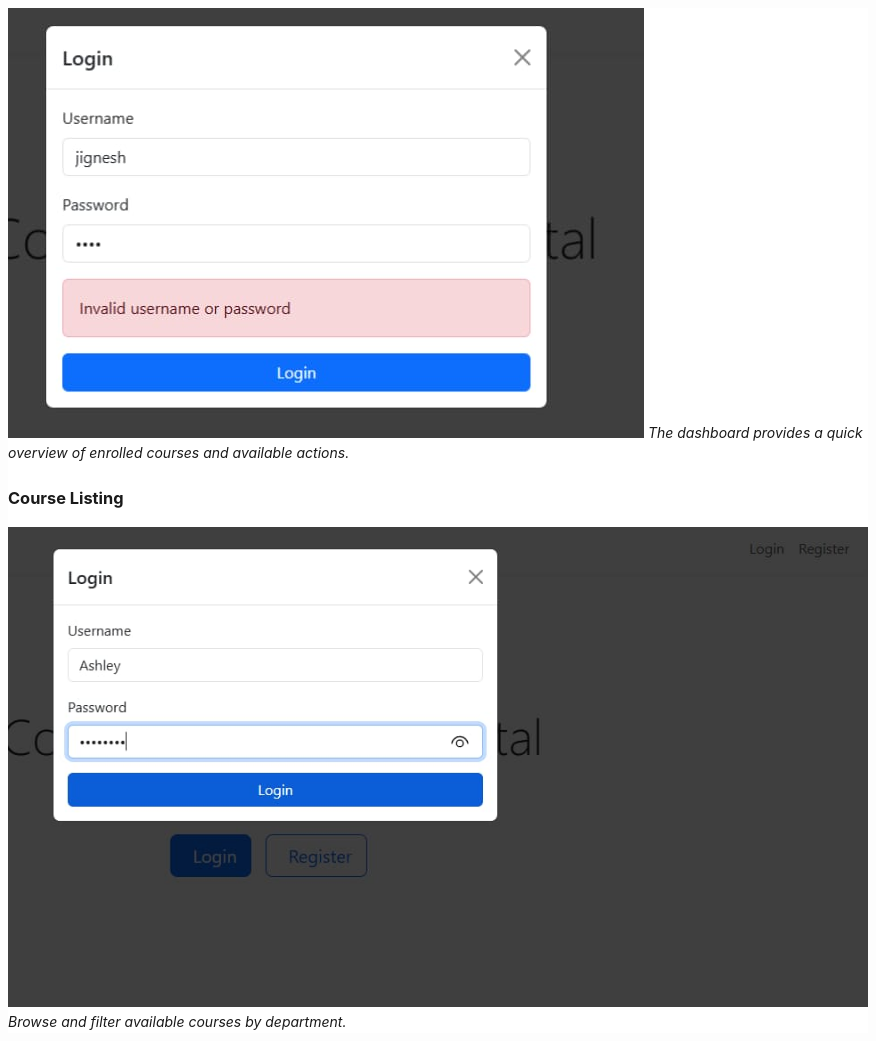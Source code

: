 ![Dashboard](screenshots/dashboard.jpg)
*The dashboard provides a quick overview of enrolled courses and available actions.*

### Course Listing
![Course Listing](screenshots/course-listing.jpg)
*Browse and filter available courses by department.*
